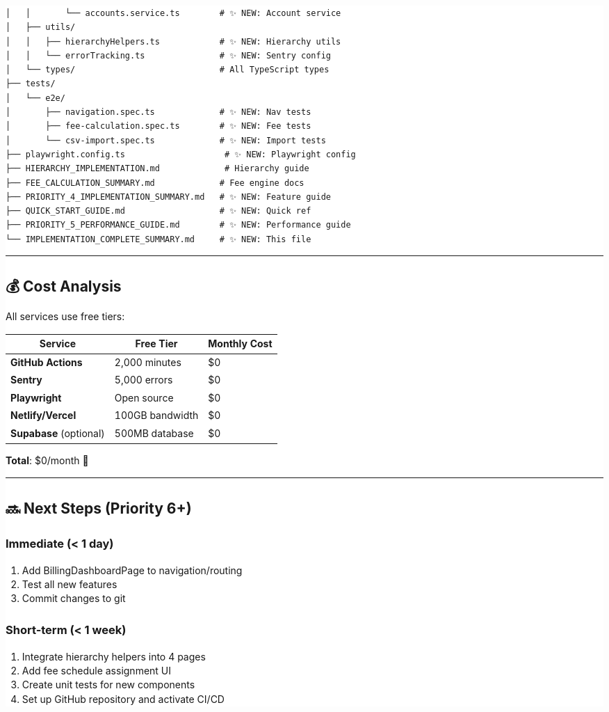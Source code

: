 ```
│   │       └── accounts.service.ts        # ✨ NEW: Account service
│   ├── utils/
│   │   ├── hierarchyHelpers.ts            # ✨ NEW: Hierarchy utils
│   │   └── errorTracking.ts               # ✨ NEW: Sentry config
│   └── types/                             # All TypeScript types
├── tests/
│   └── e2e/
│       ├── navigation.spec.ts             # ✨ NEW: Nav tests
│       ├── fee-calculation.spec.ts        # ✨ NEW: Fee tests
│       └── csv-import.spec.ts             # ✨ NEW: Import tests
├── playwright.config.ts                    # ✨ NEW: Playwright config
├── HIERARCHY_IMPLEMENTATION.md             # Hierarchy guide
├── FEE_CALCULATION_SUMMARY.md             # Fee engine docs
├── PRIORITY_4_IMPLEMENTATION_SUMMARY.md   # ✨ NEW: Feature guide
├── QUICK_START_GUIDE.md                   # ✨ NEW: Quick ref
├── PRIORITY_5_PERFORMANCE_GUIDE.md        # ✨ NEW: Performance guide
└── IMPLEMENTATION_COMPLETE_SUMMARY.md     # ✨ NEW: This file
```

---

## 💰 Cost Analysis

All services use free tiers:

| Service | Free Tier | Monthly Cost |
|---------|-----------|--------------|
| **GitHub Actions** | 2,000 minutes | $0 |
| **Sentry** | 5,000 errors | $0 |
| **Playwright** | Open source | $0 |
| **Netlify/Vercel** | 100GB bandwidth | $0 |
| **Supabase** (optional) | 500MB database | $0 |

**Total**: $0/month 🎉

---

## 🔜 Next Steps (Priority 6+)

### **Immediate (< 1 day)**
1. Add BillingDashboardPage to navigation/routing
2. Test all new features
3. Commit changes to git

### **Short-term (< 1 week)**
1. Integrate hierarchy helpers into 4 pages
2. Add fee schedule assignment UI
3. Create unit tests for new components
4. Set up GitHub repository and activate CI/CD
